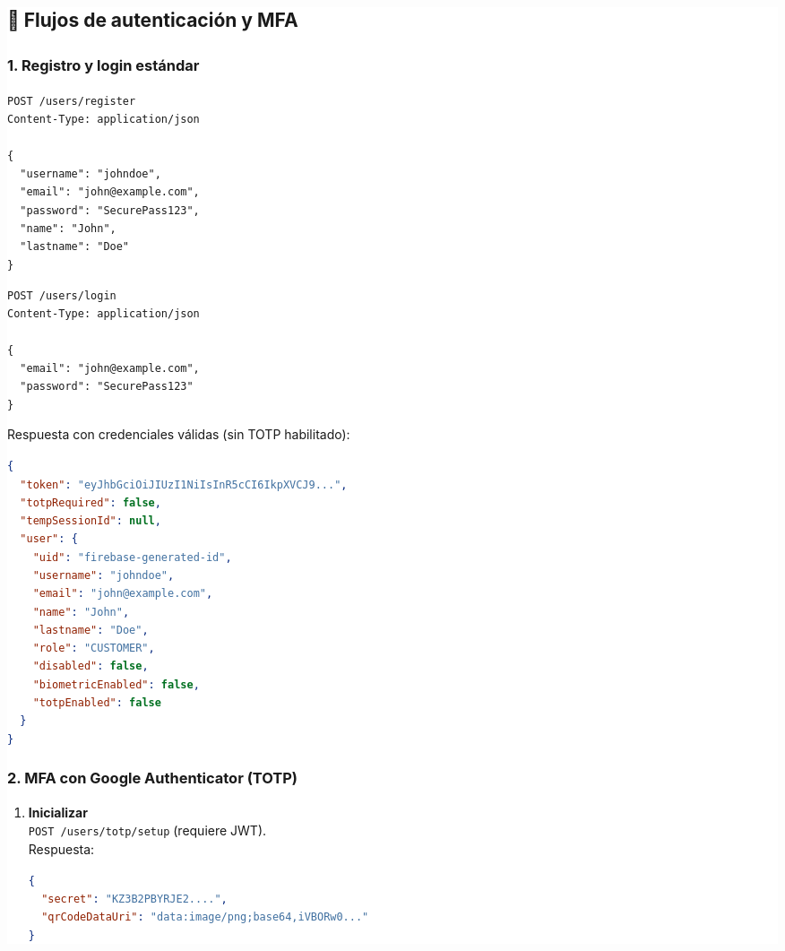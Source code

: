 ## 🔐 Flujos de autenticación y MFA

### 1. Registro y login estándar
```http
POST /users/register
Content-Type: application/json

{
  "username": "johndoe",
  "email": "john@example.com",
  "password": "SecurePass123",
  "name": "John",
  "lastname": "Doe"
}
```

```http
POST /users/login
Content-Type: application/json

{
  "email": "john@example.com",
  "password": "SecurePass123"
}
```

Respuesta con credenciales válidas (sin TOTP habilitado):
```json
{
  "token": "eyJhbGciOiJIUzI1NiIsInR5cCI6IkpXVCJ9...",
  "totpRequired": false,
  "tempSessionId": null,
  "user": {
    "uid": "firebase-generated-id",
    "username": "johndoe",
    "email": "john@example.com",
    "name": "John",
    "lastname": "Doe",
    "role": "CUSTOMER",
    "disabled": false,
    "biometricEnabled": false,
    "totpEnabled": false
  }
}
```

### 2. MFA con Google Authenticator (TOTP)

1. **Inicializar**  
   `POST /users/totp/setup` (requiere JWT).  
   Respuesta:
   ```json
   {
     "secret": "KZ3B2PBYRJE2....",
     "qrCodeDataUri": "data:image/png;base64,iVBORw0..."
   }
   ```
